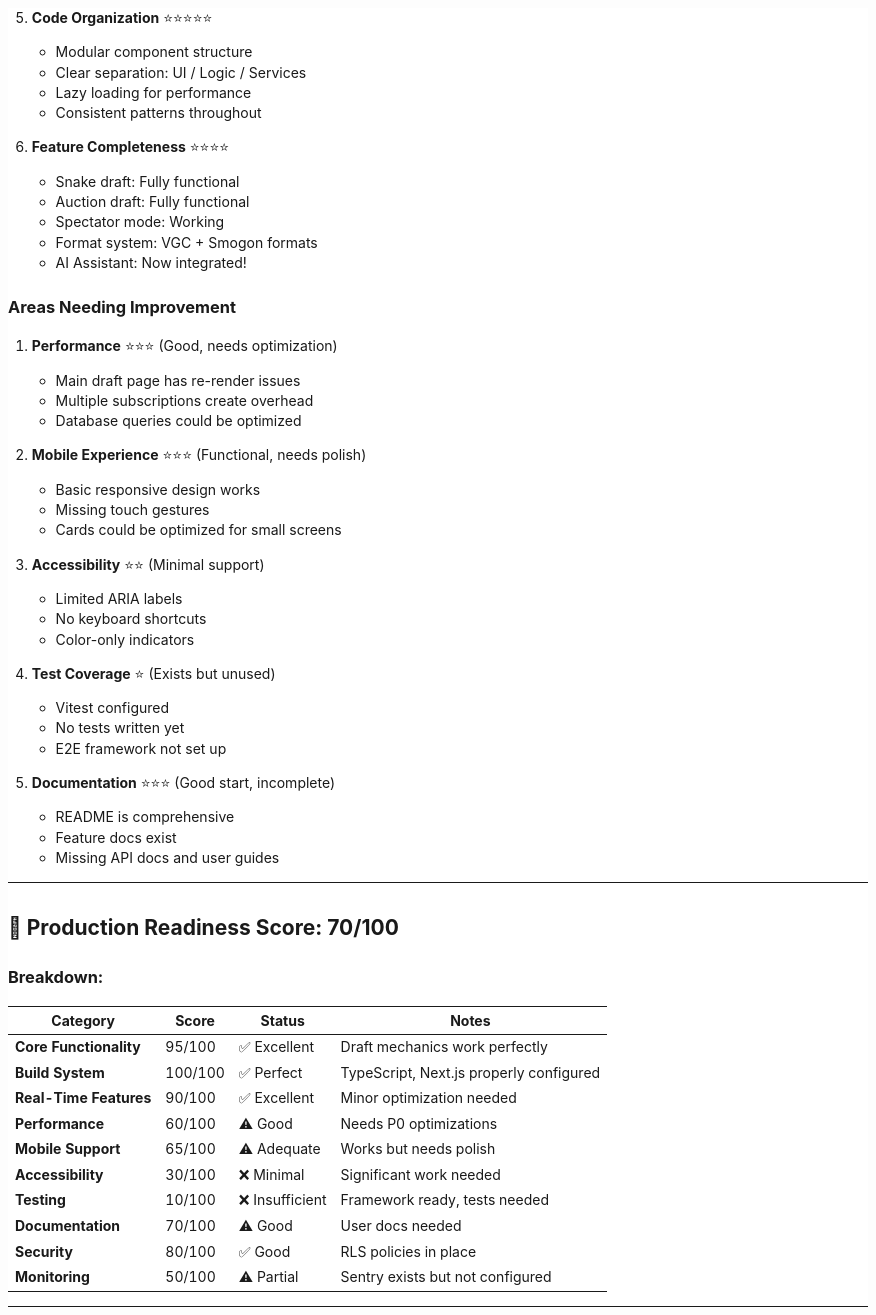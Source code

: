 5. **Code Organization** ⭐⭐⭐⭐⭐
   - Modular component structure
   - Clear separation: UI / Logic / Services
   - Lazy loading for performance
   - Consistent patterns throughout

6. **Feature Completeness** ⭐⭐⭐⭐
   - Snake draft: Fully functional
   - Auction draft: Fully functional
   - Spectator mode: Working
   - Format system: VGC + Smogon formats
   - AI Assistant: Now integrated!

### Areas Needing Improvement

1. **Performance** ⭐⭐⭐ (Good, needs optimization)
   - Main draft page has re-render issues
   - Multiple subscriptions create overhead
   - Database queries could be optimized

2. **Mobile Experience** ⭐⭐⭐ (Functional, needs polish)
   - Basic responsive design works
   - Missing touch gestures
   - Cards could be optimized for small screens

3. **Accessibility** ⭐⭐ (Minimal support)
   - Limited ARIA labels
   - No keyboard shortcuts
   - Color-only indicators

4. **Test Coverage** ⭐ (Exists but unused)
   - Vitest configured
   - No tests written yet
   - E2E framework not set up

5. **Documentation** ⭐⭐⭐ (Good start, incomplete)
   - README is comprehensive
   - Feature docs exist
   - Missing API docs and user guides

---

## 🎯 Production Readiness Score: **70/100**

### Breakdown:

| Category | Score | Status | Notes |
|----------|-------|--------|-------|
| **Core Functionality** | 95/100 | ✅ Excellent | Draft mechanics work perfectly |
| **Build System** | 100/100 | ✅ Perfect | TypeScript, Next.js properly configured |
| **Real-Time Features** | 90/100 | ✅ Excellent | Minor optimization needed |
| **Performance** | 60/100 | ⚠️ Good | Needs P0 optimizations |
| **Mobile Support** | 65/100 | ⚠️ Adequate | Works but needs polish |
| **Accessibility** | 30/100 | ❌ Minimal | Significant work needed |
| **Testing** | 10/100 | ❌ Insufficient | Framework ready, tests needed |
| **Documentation** | 70/100 | ⚠️ Good | User docs needed |
| **Security** | 80/100 | ✅ Good | RLS policies in place |
| **Monitoring** | 50/100 | ⚠️ Partial | Sentry exists but not configured |

---
